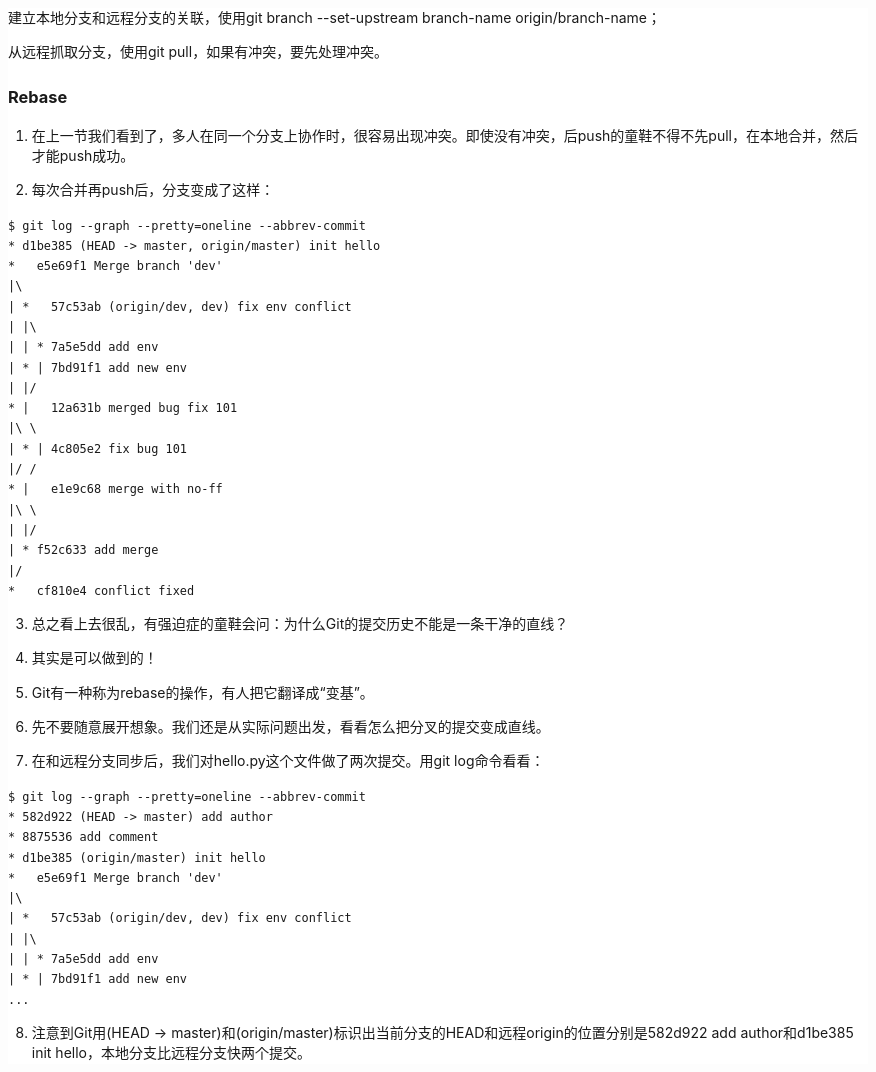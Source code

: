 
建立本地分支和远程分支的关联，使用git branch --set-upstream branch-name origin/branch-name；


从远程抓取分支，使用git pull，如果有冲突，要先处理冲突。



### Rebase
1. 在上一节我们看到了，多人在同一个分支上协作时，很容易出现冲突。即使没有冲突，后push的童鞋不得不先pull，在本地合并，然后才能push成功。

2. 每次合并再push后，分支变成了这样：

```
$ git log --graph --pretty=oneline --abbrev-commit
* d1be385 (HEAD -> master, origin/master) init hello
*   e5e69f1 Merge branch 'dev'
|\  
| *   57c53ab (origin/dev, dev) fix env conflict
| |\  
| | * 7a5e5dd add env
| * | 7bd91f1 add new env
| |/  
* |   12a631b merged bug fix 101
|\ \  
| * | 4c805e2 fix bug 101
|/ /  
* |   e1e9c68 merge with no-ff
|\ \  
| |/  
| * f52c633 add merge
|/  
*   cf810e4 conflict fixed
```
3. 总之看上去很乱，有强迫症的童鞋会问：为什么Git的提交历史不能是一条干净的直线？

4. 其实是可以做到的！

5. Git有一种称为rebase的操作，有人把它翻译成“变基”。

6. 先不要随意展开想象。我们还是从实际问题出发，看看怎么把分叉的提交变成直线。

7. 在和远程分支同步后，我们对hello.py这个文件做了两次提交。用git log命令看看：

```
$ git log --graph --pretty=oneline --abbrev-commit
* 582d922 (HEAD -> master) add author
* 8875536 add comment
* d1be385 (origin/master) init hello
*   e5e69f1 Merge branch 'dev'
|\  
| *   57c53ab (origin/dev, dev) fix env conflict
| |\  
| | * 7a5e5dd add env
| * | 7bd91f1 add new env
...
```
8. 注意到Git用(HEAD -> master)和(origin/master)标识出当前分支的HEAD和远程origin的位置分别是582d922 add author和d1be385 init hello，本地分支比远程分支快两个提交。
